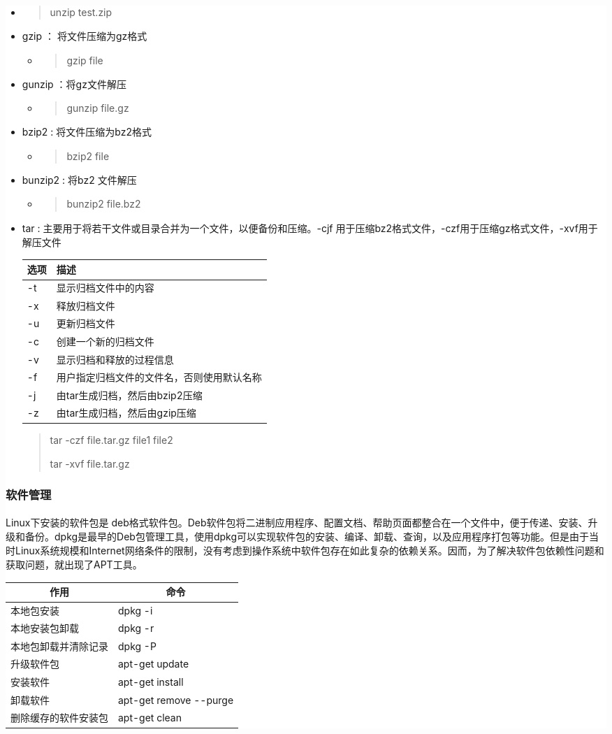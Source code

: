   * > unzip  test.zip

* gzip ： 将文件压缩为gz格式

  * > gzip  file
  
* gunzip ：将gz文件解压
  
  * > gunzip  file.gz
  
* bzip2 :  将文件压缩为bz2格式
  
  * > bzip2  file 
  
* bunzip2 : 将bz2 文件解压
  
  * > bunzip2  file.bz2
  
* tar :  主要用于将若干文件或目录合并为一个文件，以便备份和压缩。-cjf 用于压缩bz2格式文件，-czf用于压缩gz格式文件，-xvf用于解压文件

  | 选项 | 描述                                       |
  | ---- | ------------------------------------------ |
  | -t   | 显示归档文件中的内容                       |
  | -x   | 释放归档文件                               |
  | -u   | 更新归档文件                               |
  | -c   | 创建一个新的归档文件                       |
  | -v   | 显示归档和释放的过程信息                   |
  | -f   | 用户指定归档文件的文件名，否则使用默认名称 |
  | -j   | 由tar生成归档，然后由bzip2压缩             |
  | -z   | 由tar生成归档，然后由gzip压缩              |

    > tar -czf   file.tar.gz   file1  file2 
    >
    > tar -xvf file.tar.gz

###  软件管理

Linux下安装的软件包是 deb格式软件包。Deb软件包将二进制应用程序、配置文档、帮助页面都整合在一个文件中，便于传递、安装、升级和备份。dpkg是最早的Deb包管理工具，使用dpkg可以实现软件包的安装、编译、卸载、查询，以及应用程序打包等功能。但是由于当时Linux系统规模和Internet网络条件的限制，没有考虑到操作系统中软件包存在如此复杂的依赖关系。因而，为了解决软件包依赖性问题和获取问题，就出现了APT工具。

| 作用                 | 命令                      |
| -------------------- | ------------------------- |
| 本地包安装           | dpkg -i <package>         |
| 本地安装包卸载       | dpkg -r <package>         |
| 本地包卸载并清除记录 | dpkg -P <package>         |
| 升级软件包           | apt-get   update          |
| 安装软件             | apt-get   install         |
| 卸载软件             | apt-get   remove  --purge |
| 删除缓存的软件安装包     |apt-get   clean    |
